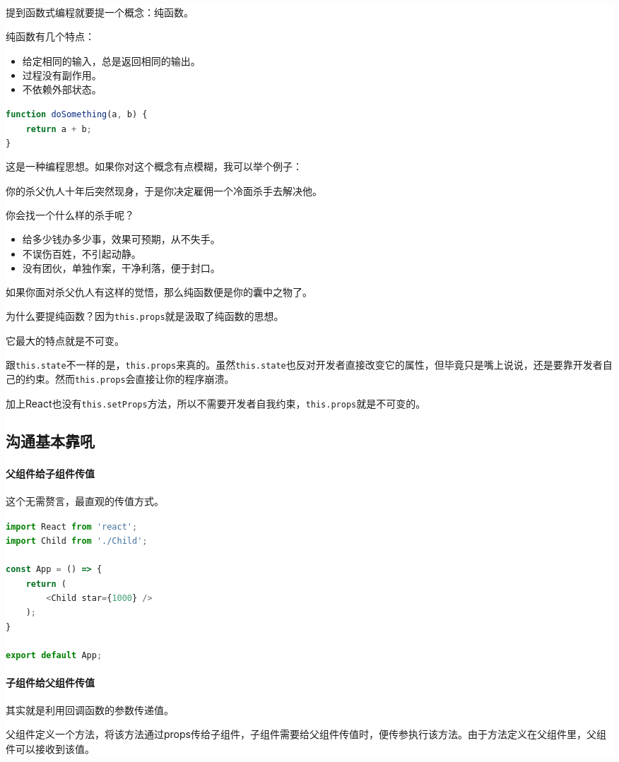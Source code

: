 提到函数式编程就要提一个概念：纯函数。

纯函数有几个特点：

- 给定相同的输入，总是返回相同的输出。
- 过程没有副作用。
- 不依赖外部状态。

```javascript
function doSomething(a, b) {
    return a + b;
}
```

这是一种编程思想。如果你对这个概念有点模糊，我可以举个例子：

你的杀父仇人十年后突然现身，于是你决定雇佣一个冷面杀手去解决他。

你会找一个什么样的杀手呢？

- 给多少钱办多少事，效果可预期，从不失手。
- 不误伤百姓，不引起动静。
- 没有团伙，单独作案，干净利落，便于封口。

如果你面对杀父仇人有这样的觉悟，那么纯函数便是你的囊中之物了。

为什么要提纯函数？因为`this.props`就是汲取了纯函数的思想。

它最大的特点就是不可变。

跟`this.state`不一样的是，`this.props`来真的。虽然`this.state`也反对开发者直接改变它的属性，但毕竟只是嘴上说说，还是要靠开发者自己的约束。然而`this.props`会直接让你的程序崩溃。

加上React也没有`this.setProps`方法，所以不需要开发者自我约束，`this.props`就是不可变的。

## 沟通基本靠吼

#### 父组件给子组件传值

这个无需赘言，最直观的传值方式。

```javascript
import React from 'react';
import Child from './Child';

const App = () => {
    return (
        <Child star={1000} />
    );
}

export default App;
```

#### 子组件给父组件传值

其实就是利用回调函数的参数传递值。

父组件定义一个方法，将该方法通过props传给子组件，子组件需要给父组件传值时，便传参执行该方法。由于方法定义在父组件里，父组件可以接收到该值。
